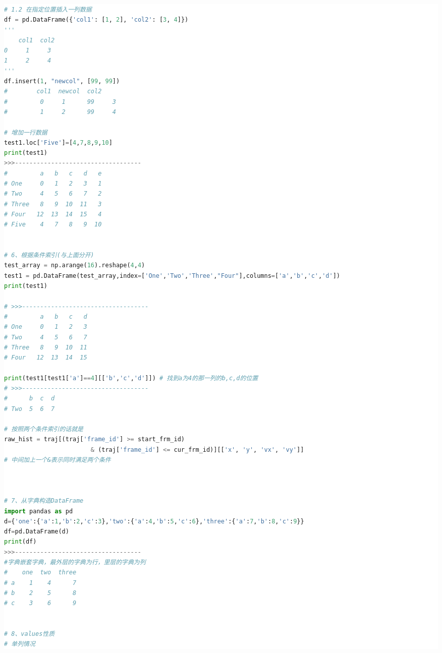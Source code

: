 ```python
# 1.2 在指定位置插入一列数据
df = pd.DataFrame({'col1': [1, 2], 'col2': [3, 4]})
'''
    col1  col2
0     1     3
1     2     4
'''
df.insert(1, "newcol", [99, 99])
#        col1  newcol  col2
#         0     1      99     3
#         1     2      99     4

# 增加一行数据
test1.loc['Five']=[4,7,8,9,10]
print(test1)
>>>-----------------------------------
#         a   b   c   d   e
# One     0   1   2   3   1
# Two     4   5   6   7   2
# Three   8   9  10  11   3
# Four   12  13  14  15   4
# Five    4   7   8   9  10


# 6、根据条件索引(与上面分开)
test_array = np.arange(16).reshape(4,4)
test1 = pd.DataFrame(test_array,index=['One','Two','Three',"Four"],columns=['a','b','c','d'])
print(test1)

# >>>-----------------------------------
#         a   b   c   d
# One     0   1   2   3
# Two     4   5   6   7
# Three   8   9  10  11
# Four   12  13  14  15

print(test1[test1['a']==4][['b','c','d']]) # 找到a为4的那一列的b,c,d的位置
# >>>-----------------------------------
#      b  c  d
# Two  5  6  7

# 按照两个条件索引的话就是
raw_hist = traj[(traj['frame_id'] >= start_frm_id)
                        & (traj['frame_id'] <= cur_frm_id)][['x', 'y', 'vx', 'vy']]
# 中间加上一个&表示同时满足两个条件



# 7、从字典构造DataFrame
import pandas as pd
d={'one':{'a':1,'b':2,'c':3},'two':{'a':4,'b':5,'c':6},'three':{'a':7,'b':8,'c':9}}
df=pd.DataFrame(d)
print(df)
>>>-----------------------------------
#字典嵌套字典，最外层的字典为行，里层的字典为列
#    one  two  three
# a    1    4      7
# b    2    5      8
# c    3    6      9


# 8、values性质
# 单列情况
```